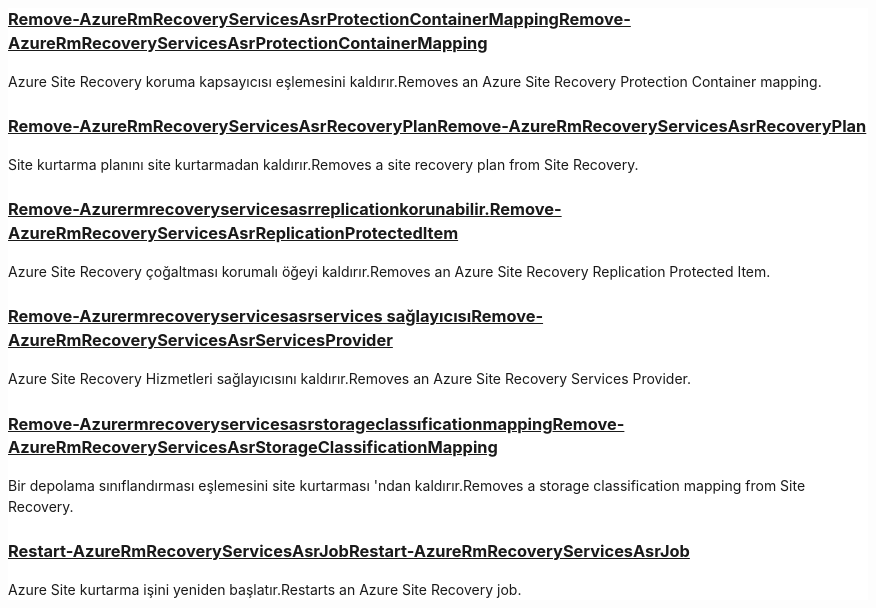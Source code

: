 ### [<span data-ttu-id="a0a3e-159">Remove-AzureRmRecoveryServicesAsrProtectionContainerMapping</span><span class="sxs-lookup"><span data-stu-id="a0a3e-159">Remove-AzureRmRecoveryServicesAsrProtectionContainerMapping</span></span>](Remove-AzureRmRecoveryServicesAsrProtectionContainerMapping.md)
<span data-ttu-id="a0a3e-160">Azure Site Recovery koruma kapsayıcısı eşlemesini kaldırır.</span><span class="sxs-lookup"><span data-stu-id="a0a3e-160">Removes an Azure Site Recovery Protection Container mapping.</span></span>

### [<span data-ttu-id="a0a3e-161">Remove-AzureRmRecoveryServicesAsrRecoveryPlan</span><span class="sxs-lookup"><span data-stu-id="a0a3e-161">Remove-AzureRmRecoveryServicesAsrRecoveryPlan</span></span>](Remove-AzureRmRecoveryServicesAsrRecoveryPlan.md)
<span data-ttu-id="a0a3e-162">Site kurtarma planını site kurtarmadan kaldırır.</span><span class="sxs-lookup"><span data-stu-id="a0a3e-162">Removes a site recovery plan from Site Recovery.</span></span>

### [<span data-ttu-id="a0a3e-163">Remove-Azurermrecoveryservicesasrreplicationkorunabilir.</span><span class="sxs-lookup"><span data-stu-id="a0a3e-163">Remove-AzureRmRecoveryServicesAsrReplicationProtectedItem</span></span>](Remove-AzureRmRecoveryServicesAsrReplicationProtectedItem.md)
<span data-ttu-id="a0a3e-164">Azure Site Recovery çoğaltması korumalı öğeyi kaldırır.</span><span class="sxs-lookup"><span data-stu-id="a0a3e-164">Removes an Azure Site Recovery Replication Protected Item.</span></span>

### [<span data-ttu-id="a0a3e-165">Remove-Azurermrecoveryservicesasrservices sağlayıcısı</span><span class="sxs-lookup"><span data-stu-id="a0a3e-165">Remove-AzureRmRecoveryServicesAsrServicesProvider</span></span>](Remove-AzureRmRecoveryServicesAsrServicesProvider.md)
<span data-ttu-id="a0a3e-166">Azure Site Recovery Hizmetleri sağlayıcısını kaldırır.</span><span class="sxs-lookup"><span data-stu-id="a0a3e-166">Removes an Azure Site Recovery Services Provider.</span></span>

### [<span data-ttu-id="a0a3e-167">Remove-Azurermrecoveryservicesasrstorageclassıficationmapping</span><span class="sxs-lookup"><span data-stu-id="a0a3e-167">Remove-AzureRmRecoveryServicesAsrStorageClassificationMapping</span></span>](Remove-AzureRmRecoveryServicesAsrStorageClassificationMapping.md)
<span data-ttu-id="a0a3e-168">Bir depolama sınıflandırması eşlemesini site kurtarması 'ndan kaldırır.</span><span class="sxs-lookup"><span data-stu-id="a0a3e-168">Removes a storage classification mapping from Site Recovery.</span></span>

### [<span data-ttu-id="a0a3e-169">Restart-AzureRmRecoveryServicesAsrJob</span><span class="sxs-lookup"><span data-stu-id="a0a3e-169">Restart-AzureRmRecoveryServicesAsrJob</span></span>](Restart-AzureRmRecoveryServicesAsrJob.md)
<span data-ttu-id="a0a3e-170">Azure Site kurtarma işini yeniden başlatır.</span><span class="sxs-lookup"><span data-stu-id="a0a3e-170">Restarts an Azure Site Recovery job.</span></span>
